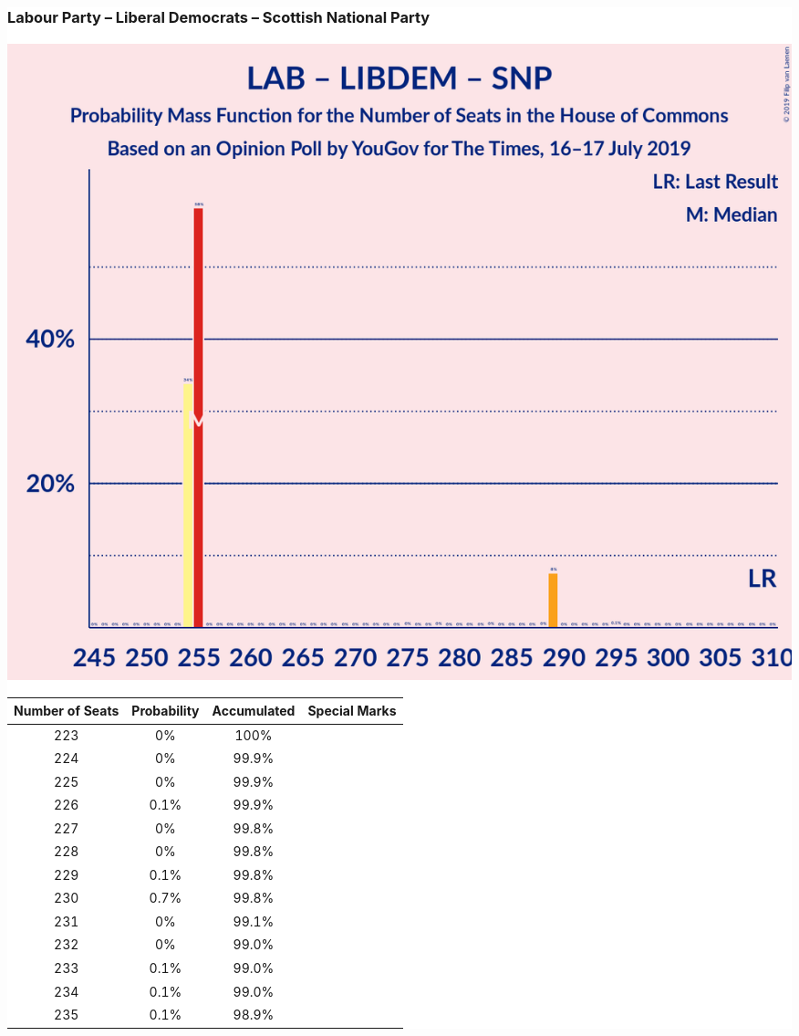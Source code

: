 ### Labour Party – Liberal Democrats – Scottish National Party

![Graph with seats probability mass function not yet produced](2019-07-17-YouGov-coalitions-seats-pmf-lab–libdem–snp.png "Seats Probability Mass Function")

| Number of Seats | Probability | Accumulated | Special Marks |
|:---------------:|:-----------:|:-----------:|:-------------:|
| 223 | 0% | 100% |  |
| 224 | 0% | 99.9% |  |
| 225 | 0% | 99.9% |  |
| 226 | 0.1% | 99.9% |  |
| 227 | 0% | 99.8% |  |
| 228 | 0% | 99.8% |  |
| 229 | 0.1% | 99.8% |  |
| 230 | 0.7% | 99.8% |  |
| 231 | 0% | 99.1% |  |
| 232 | 0% | 99.0% |  |
| 233 | 0.1% | 99.0% |  |
| 234 | 0.1% | 99.0% |  |
| 235 | 0.1% | 98.9% |  |
